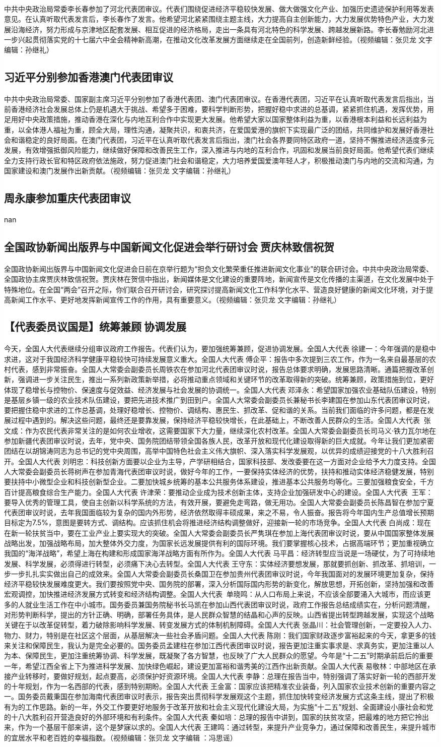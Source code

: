 
中共中央政治局常委李长春参加了河北代表团审议。代表们围绕促进经济平稳较快发展、做大做强文化产业、加强历史遗迹保护利用等发表意见。在认真听取代表发言后，李长春作了发言。他希望河北紧紧围绕主题主线，大力提高自主创新能力，大力发展优势特色产业，大力发展沿海经济，努力形成与京津地区配套发展、相互促进的经济格局，走出一条具有河北特色的科学发展、跨越发展新路。李长春勉励河北进一步兴起贯彻落实党的十七届六中全会精神新高潮，在推动文化改革发展方面继续走在全国前列，创造新鲜经验。（视频编辑：张贝龙 文字编辑：孙继礼）


## 习近平分别参加香港澳门代表团审议


中共中央政治局常委、国家副主席习近平分别参加了香港代表团、澳门代表团审议。在香港代表团，习近平在认真听取代表发言后指出，当前香港经济社会发展总体上仍是机遇大于挑战、希望多于困难，要科学判断形势，把握好稳中求进的总基调，紧紧抓住机遇，发挥优势，用足用好中央政策措施，推动香港在深化与内地互利合作中实现更大发展。他希望大家以国家整体利益为重，以香港根本利益和长远利益为重，以全体港人福祉为重，顾全大局，理性沟通，凝聚共识，和衷共济，在爱国爱港的旗帜下实现最广泛的团结，共同维护和发展好香港社会和谐稳定的良好局面。在澳门代表团，习近平在认真听取代表发言后指出，澳门社会各界要同特区政府一道，坚持不懈推进经济适度多元发展，有效增强抵御风险能力，继续做好保障和改善民生工作，深入推进与内地的互利合作，巩固和发展当前良好局面。他希望代表们继续全力支持行政长官和特区政府依法施政，努力促进澳门社会和谐稳定，大力培养爱国爱澳年轻人才，积极推动澳门与内地的交流和沟通，为国家建设和澳门发展作出新贡献。（视频编辑：张贝龙 文字编辑：孙继礼）


## 周永康参加重庆代表团审议


nan


## 全国政协新闻出版界与中国新闻文化促进会举行研讨会 贾庆林致信祝贺


全国政协新闻出版界与中国新闻文化促进会日前在京举行题为“担负文化繁荣重任推进新闻文化事业”的联合研讨会。中共中央政治局常委、全国政协主席贾庆林致信祝贺。贾庆林在贺信中指出，新闻媒体是文化建设的重要阵地，新闻宣传是文化传播的主渠道，在文化发展中处于特殊地位。在全国“两会”召开之际，你们联合召开研讨会，研究探讨提高新闻文化工作科学化水平、营造良好健康的新闻文化环境，对于提高新闻工作水平、更好地发挥新闻宣传工作的作用，具有重要意义。（视频编辑：张贝龙 文字编辑：孙继礼）


## 【代表委员议国是】统筹兼顾 协调发展


今天，全国人大代表继续分组审议政府工作报告。代表们认为，要加强统筹兼顾，促进协调发展。全国人大代表 徐建一：今年强调的是稳中求进，这对于我国经济科学健康平稳较快可持续发展意义重大。全国人大代表 傅企平：报告中多次提到三农工作，作为一名来自最基层的农村代表，感到非常振奋。全国人大常委会副委员长周铁农在参加河北代表团审议时说，报告总体要求明确，发展思路清晰。通篇把握改革创新，强调进一步关注民生，推出一系列新政策新举措，必将推动重点领域和关键环节的改革取得新的突破。统筹兼顾，政策措施到位，更好体现了稳增长与控物价、保速度与促效益、经济发展与社会发展的协调统一。全国人大代表 邓泽永：希望国家加强农业基础队伍建设，特别是基层乡镇一级的农业技术队伍建设，要把先进技术推广到田到户。全国人大常委会副委员长兼秘书长李建国在参加山东代表团审议时说，要把握住稳中求进的工作总基调，处理好稳增长、控物价、调结构、惠民生、抓改革、促和谐的关系。当前我们面临的许多问题，都是在发展过程中遇到的。解决这些问题，最终还是要靠发展，保持经济平稳较快增长，在此基础上，不断改善人民群众的生活。全国人大代表  张文成：作为农民代表非常关注的是如何农业增收，这需要国家下大力量，继续深化农村改革。全国人大常委会副委员长司马义·铁力瓦尔地在参加新疆代表团审议时说，去年，党中央、国务院团结带领全国各族人民，改革开放和现代化建设取得新的巨大成就。今年让我们更加紧密团结在以胡锦涛同志为总书记的党中央周围，高举中国特色社会主义伟大旗帜、深入落实科学发展观，以优异的成绩迎接党的十八大胜利召开。全国人大代表 刘明忠：科技创新方面要以企业为主导，产学研相结合，国家科技部、发改委要在这一方面对企业给予大力度支持。全国人大常委会副委员长蒋树声在参加青海代表团审议时说，做好今年的工作，一要保持实体经济的优势，扶持和推动实体经济稳健发展，特别要扶持中小微型企业和科技创新型企业。二要加快城乡统筹的基本公共服务体系建设，推进基本公共服务均等化。三要加强粮食安全，千方百计提高粮食综合生产能力。全国人大代表 许津荣：要推动企业成为技术创新主体，支持企业加强研发中心的建设。全国人大代表  王军：要导入优秀的管理工具，使自主创新以科学系统的方法，有效开展，要避免走弯路，做无用功。全国人大常委会副委员长陈昌智在参加宁夏代表团审议时说，去年我国面临较为复杂的国内外形势，经济依然取得丰硕成果，来之不易，令人振奋。报告将今年国内生产总值增长预期目标定为7.5%，意图是要转方式、调结构。应该抓住机会将推进经济结构调整做好，迎接新一轮的市场竞争。全国人大代表 白尚成：现在在新一轮扶贫当中，要在工业产业上要实现大的突破。全国人大常委会副委员长严隽琪在参加上海代表团审议时说，要从中国国家整体发展战略出发，加强战略布局，加大整体外交力度，为国家长远发展提供有利的国际环境。我们要掌握核心技术，占据高端环节；更加重视确立我国的“海洋战略”，希望上海在构建和形成国家海洋战略方面有所作为。全国人大代表 马平昌：经济转型应当说是一场硬仗，为了可持续地发展、科学发展，必须得进行转型，必须痛下决心去转型。全国人大代表 王守东：实体经济要想发展，那就要抓创新、抓改革、抓培训，一步一步扎扎实实做出自己的成效来。全国人大常委会副委员长桑国卫在参加贵州代表团审议时说，今年我国面对的发展环境更加复杂，保持经济平稳较快发展难度更大。我们要按照党中央、国务院的部署，深入分析国际国内形势的新变化，解放思想，开拓创新，坚持加强和改善宏观调控，加快推进经济发展方式转变和经济结构调整。全国人大代表  单晓鸣：从人口布局上来说，不应该全部要涌入大城市，而应该更多的人就业生活工作在中小城市。国务委员兼国务院秘书长马凯在参加山西代表团审议时说，政府工作报告总结成绩实在，分析问题清醒，对形势判断科学，提出的方针正确、明确，部署任务具体，是人民群众智慧的结晶和心声的反映。山西省提出转型跨越发展，实现这个战略关键在于以改革促转型，着力破除影响科学发展、转变发展方式的体制机制障碍。全国人大代表 张晶川：社会管理创新，一定要投入人力、物力、财力，特别是在社区这个层面，从基层解决一些社会矛盾问题。全国人大代表 陈刚：我们国家财政逐步富裕起来的今天，拿更多的钱来关注和保障民生，我认为是完全必要的。国务委员孟建柱在参加江西代表团审议时说，报告更加注重实事求是、求真务实，更加注重以人为本、保障民生，更加注重统筹协调、科学发展，既凝聚了各方智慧，也反映了广大人民群众的愿望。今年是“十二五”时期承前启后的重要一年，希望江西全省上下为推进科学发展、加快绿色崛起，建设更加富裕和谐秀美的江西作出新贡献。全国人大代表 易敬林：中部地区在承接产业转移时，要做好规划，起点要高，必须保护好资源环境。全国人大代表 李静：总理在报告当中，特别强调了落实好新一轮的西部开发的十年规划，作为一名西部的代表，感到特别期盼。全国人大代表 王金富：国家应该把精准农业装备，列入国家农业技术创新的重要内容之一。国务委员戴秉国在参加海南代表团审议时表示，报告突出贯彻科学发展观这个主题，抓住加快转变经济发展方式这条主线，提出了积极有为的工作思路。新的一年，外交工作要更好地服务于改革开放和社会主义现代化建设大局，为实施“十二五”规划、全面建设小康社会和党的十八大胜利召开营造良好的外部环境和有利条件。全国人大代表 秦如培：总理的报告中讲到，国家的扶贫攻坚，把最难的地方把它拎出来，作为一个基层干部来讲，这个是梦寐以求的。全国人大代表 王建鸣：通过转型，来提升产业竞争力，通过保障和改善民生，来提升城市的宜居水平和老百姓的幸福指数。（视频编辑：张贝龙 文字编辑 ：冯思谣）
